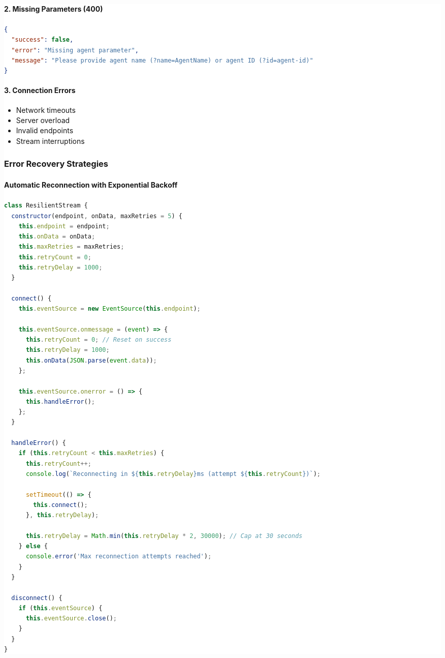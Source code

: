 #### 2. Missing Parameters (400)
```json
{
  "success": false,
  "error": "Missing agent parameter",
  "message": "Please provide agent name (?name=AgentName) or agent ID (?id=agent-id)"
}
```

#### 3. Connection Errors
- Network timeouts
- Server overload
- Invalid endpoints
- Stream interruptions

### Error Recovery Strategies

#### Automatic Reconnection with Exponential Backoff
```javascript
class ResilientStream {
  constructor(endpoint, onData, maxRetries = 5) {
    this.endpoint = endpoint;
    this.onData = onData;
    this.maxRetries = maxRetries;
    this.retryCount = 0;
    this.retryDelay = 1000;
  }

  connect() {
    this.eventSource = new EventSource(this.endpoint);
    
    this.eventSource.onmessage = (event) => {
      this.retryCount = 0; // Reset on success
      this.retryDelay = 1000;
      this.onData(JSON.parse(event.data));
    };

    this.eventSource.onerror = () => {
      this.handleError();
    };
  }

  handleError() {
    if (this.retryCount < this.maxRetries) {
      this.retryCount++;
      console.log(`Reconnecting in ${this.retryDelay}ms (attempt ${this.retryCount})`);
      
      setTimeout(() => {
        this.connect();
      }, this.retryDelay);
      
      this.retryDelay = Math.min(this.retryDelay * 2, 30000); // Cap at 30 seconds
    } else {
      console.error('Max reconnection attempts reached');
    }
  }

  disconnect() {
    if (this.eventSource) {
      this.eventSource.close();
    }
  }
}
```